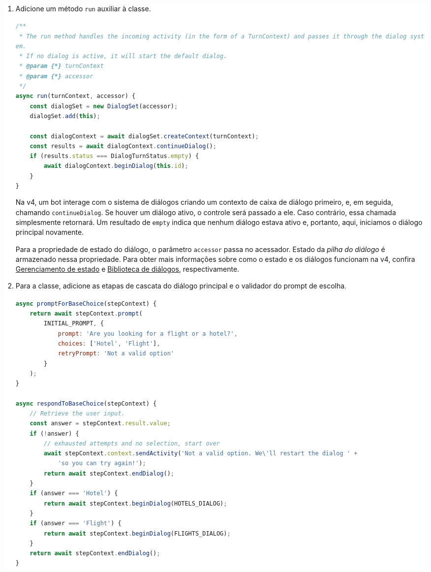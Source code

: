 1. Adicione um método `run` auxiliar à classe.

    ```javascript
    /**
     * The run method handles the incoming activity (in the form of a TurnContext) and passes it through the dialog system.
     * If no dialog is active, it will start the default dialog.
     * @param {*} turnContext
     * @param {*} accessor
     */
    async run(turnContext, accessor) {
        const dialogSet = new DialogSet(accessor);
        dialogSet.add(this);

        const dialogContext = await dialogSet.createContext(turnContext);
        const results = await dialogContext.continueDialog();
        if (results.status === DialogTurnStatus.empty) {
            await dialogContext.beginDialog(this.id);
        }
    }
    ```

    Na v4, um bot interage com o sistema de diálogos criando um contexto de caixa de diálogo primeiro, e, em seguida, chamando `continueDialog`. Se houver um diálogo ativo, o controle será passado a ele. Caso contrário, essa chamada simplesmente retornará. Um resultado de `empty` indica que nenhum diálogo estava ativo e, portanto, aqui, iniciamos o diálogo principal novamente.

    Para a propriedade de estado do diálogo, o parâmetro `accessor` passa no acessador. Estado da _pilha do diálogo_ é armazenado nessa propriedade. Para obter mais informações sobre como o estado e os diálogos funcionam na v4, confira [Gerenciamento de estado](../bot-builder-concept-state.md) e [Biblioteca de diálogos](../bot-builder-concept-dialog.md), respectivamente.

1. Para a classe, adicione as etapas de cascata do diálogo principal e o validador do prompt de escolha.

    ```javascript
    async promptForBaseChoice(stepContext) {
        return await stepContext.prompt(
            INITIAL_PROMPT, {
                prompt: 'Are you looking for a flight or a hotel?',
                choices: ['Hotel', 'Flight'],
                retryPrompt: 'Not a valid option'
            }
        );
    }

    async respondToBaseChoice(stepContext) {
        // Retrieve the user input.
        const answer = stepContext.result.value;
        if (!answer) {
            // exhausted attempts and no selection, start over
            await stepContext.context.sendActivity('Not a valid option. We\'ll restart the dialog ' +
                'so you can try again!');
            return await stepContext.endDialog();
        }
        if (answer === 'Hotel') {
            return await stepContext.beginDialog(HOTELS_DIALOG);
        }
        if (answer === 'Flight') {
            return await stepContext.beginDialog(FLIGHTS_DIALOG);
        }
        return await stepContext.endDialog();
    }
